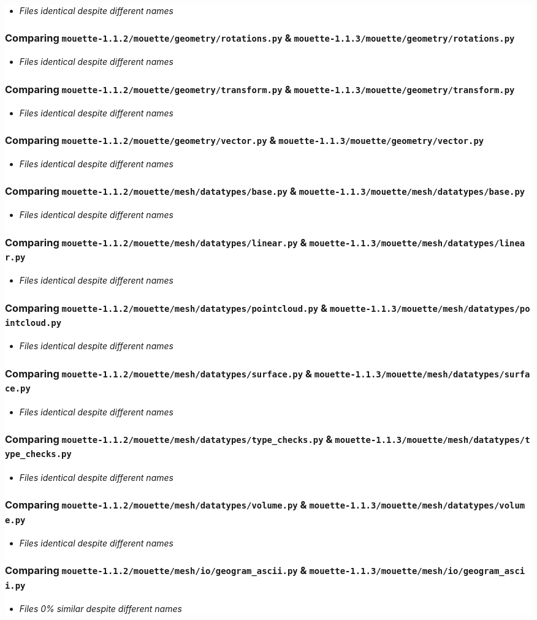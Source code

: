  * *Files identical despite different names*

### Comparing `mouette-1.1.2/mouette/geometry/rotations.py` & `mouette-1.1.3/mouette/geometry/rotations.py`

 * *Files identical despite different names*

### Comparing `mouette-1.1.2/mouette/geometry/transform.py` & `mouette-1.1.3/mouette/geometry/transform.py`

 * *Files identical despite different names*

### Comparing `mouette-1.1.2/mouette/geometry/vector.py` & `mouette-1.1.3/mouette/geometry/vector.py`

 * *Files identical despite different names*

### Comparing `mouette-1.1.2/mouette/mesh/datatypes/base.py` & `mouette-1.1.3/mouette/mesh/datatypes/base.py`

 * *Files identical despite different names*

### Comparing `mouette-1.1.2/mouette/mesh/datatypes/linear.py` & `mouette-1.1.3/mouette/mesh/datatypes/linear.py`

 * *Files identical despite different names*

### Comparing `mouette-1.1.2/mouette/mesh/datatypes/pointcloud.py` & `mouette-1.1.3/mouette/mesh/datatypes/pointcloud.py`

 * *Files identical despite different names*

### Comparing `mouette-1.1.2/mouette/mesh/datatypes/surface.py` & `mouette-1.1.3/mouette/mesh/datatypes/surface.py`

 * *Files identical despite different names*

### Comparing `mouette-1.1.2/mouette/mesh/datatypes/type_checks.py` & `mouette-1.1.3/mouette/mesh/datatypes/type_checks.py`

 * *Files identical despite different names*

### Comparing `mouette-1.1.2/mouette/mesh/datatypes/volume.py` & `mouette-1.1.3/mouette/mesh/datatypes/volume.py`

 * *Files identical despite different names*

### Comparing `mouette-1.1.2/mouette/mesh/io/geogram_ascii.py` & `mouette-1.1.3/mouette/mesh/io/geogram_ascii.py`

 * *Files 0% similar despite different names*
